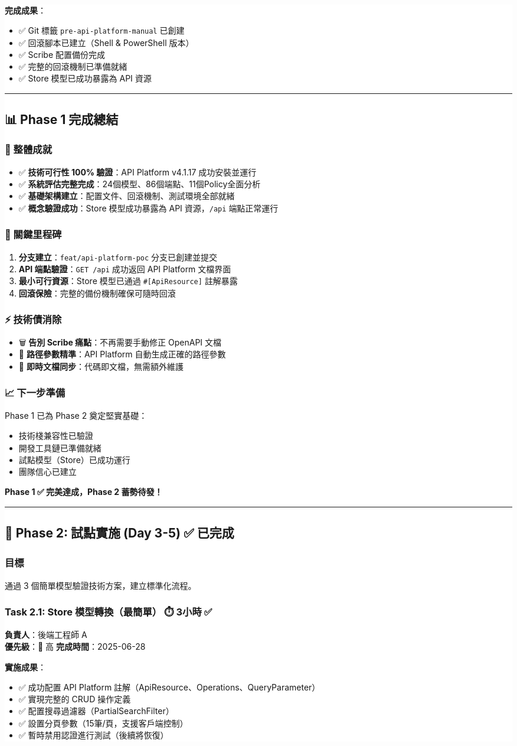 **完成成果**：
- ✅ Git 標籤 `pre-api-platform-manual` 已創建
- ✅ 回滾腳本已建立（Shell & PowerShell 版本）
- ✅ Scribe 配置備份完成
- ✅ 完整的回滾機制已準備就緒
- ✅ Store 模型已成功暴露為 API 資源

---

## 📊 Phase 1 完成總結

### **🎯 整體成就**
- ✅ **技術可行性 100% 驗證**：API Platform v4.1.17 成功安裝並運行
- ✅ **系統評估完整完成**：24個模型、86個端點、11個Policy全面分析
- ✅ **基礎架構建立**：配置文件、回滾機制、測試環境全部就緒
- ✅ **概念驗證成功**：Store 模型成功暴露為 API 資源，`/api` 端點正常運行

### **🚀 關鍵里程碑**
1. **分支建立**：`feat/api-platform-poc` 分支已創建並提交
2. **API 端點驗證**：`GET /api` 成功返回 API Platform 文檔界面
3. **最小可行資源**：Store 模型已通過 `#[ApiResource]` 註解暴露
4. **回滾保險**：完整的備份機制確保可隨時回滾

### **⚡ 技術債消除**
- 🗑️ **告別 Scribe 痛點**：不再需要手動修正 OpenAPI 文檔
- 🎯 **路徑參數精準**：API Platform 自動生成正確的路徑參數
- 🔄 **即時文檔同步**：代碼即文檔，無需額外維護

### **📈 下一步準備**
Phase 1 已為 Phase 2 奠定堅實基礎：
- 技術棧兼容性已驗證
- 開發工具鏈已準備就緒  
- 試點模型（Store）已成功運行
- 團隊信心已建立

**Phase 1 ✅ 完美達成，Phase 2 蓄勢待發！**

---

## 🧪 Phase 2: 試點實施 (Day 3-5) ✅ **已完成**

### **目標**
通過 3 個簡單模型驗證技術方案，建立標準化流程。

### **Task 2.1: Store 模型轉換（最簡單）** ⏱️ 3小時 ✅
**負責人**：後端工程師 A  
**優先級**：🔴 高
**完成時間**：2025-06-28

**實施成果**：
- ✅ 成功配置 API Platform 註解（ApiResource、Operations、QueryParameter）
- ✅ 實現完整的 CRUD 操作定義
- ✅ 配置搜尋過濾器（PartialSearchFilter）
- ✅ 設置分頁參數（15筆/頁，支援客戶端控制）
- ✅ 暫時禁用認證進行測試（後續將恢復）
